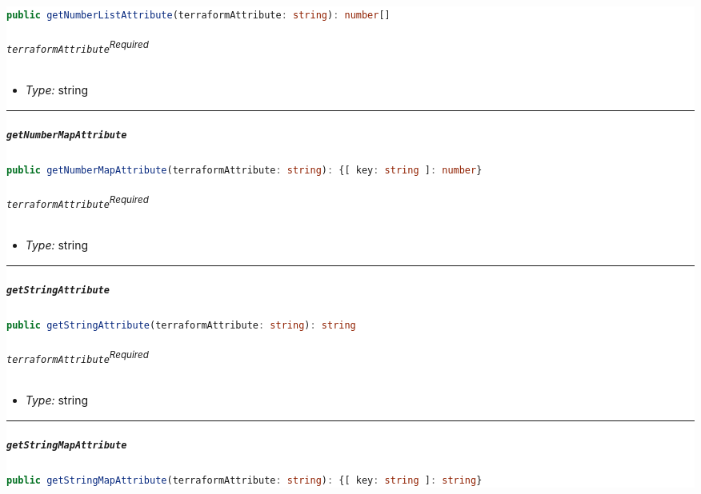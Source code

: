 ```typescript
public getNumberListAttribute(terraformAttribute: string): number[]
```

###### `terraformAttribute`<sup>Required</sup> <a name="terraformAttribute" id="@cdktf/provider-googleworkspace.dataGoogleworkspaceGroupMembers.DataGoogleworkspaceGroupMembers.getNumberListAttribute.parameter.terraformAttribute"></a>

- *Type:* string

---

##### `getNumberMapAttribute` <a name="getNumberMapAttribute" id="@cdktf/provider-googleworkspace.dataGoogleworkspaceGroupMembers.DataGoogleworkspaceGroupMembers.getNumberMapAttribute"></a>

```typescript
public getNumberMapAttribute(terraformAttribute: string): {[ key: string ]: number}
```

###### `terraformAttribute`<sup>Required</sup> <a name="terraformAttribute" id="@cdktf/provider-googleworkspace.dataGoogleworkspaceGroupMembers.DataGoogleworkspaceGroupMembers.getNumberMapAttribute.parameter.terraformAttribute"></a>

- *Type:* string

---

##### `getStringAttribute` <a name="getStringAttribute" id="@cdktf/provider-googleworkspace.dataGoogleworkspaceGroupMembers.DataGoogleworkspaceGroupMembers.getStringAttribute"></a>

```typescript
public getStringAttribute(terraformAttribute: string): string
```

###### `terraformAttribute`<sup>Required</sup> <a name="terraformAttribute" id="@cdktf/provider-googleworkspace.dataGoogleworkspaceGroupMembers.DataGoogleworkspaceGroupMembers.getStringAttribute.parameter.terraformAttribute"></a>

- *Type:* string

---

##### `getStringMapAttribute` <a name="getStringMapAttribute" id="@cdktf/provider-googleworkspace.dataGoogleworkspaceGroupMembers.DataGoogleworkspaceGroupMembers.getStringMapAttribute"></a>

```typescript
public getStringMapAttribute(terraformAttribute: string): {[ key: string ]: string}
```
